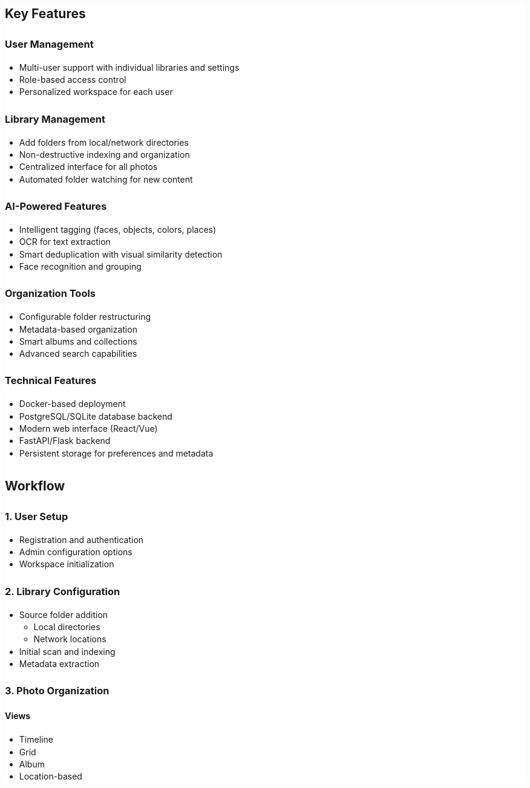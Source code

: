 
## Key Features

### User Management
- Multi-user support with individual libraries and settings
- Role-based access control
- Personalized workspace for each user

### Library Management
- Add folders from local/network directories
- Non-destructive indexing and organization
- Centralized interface for all photos
- Automated folder watching for new content

### AI-Powered Features
- Intelligent tagging (faces, objects, colors, places)
- OCR for text extraction
- Smart deduplication with visual similarity detection
- Face recognition and grouping

### Organization Tools
- Configurable folder restructuring
- Metadata-based organization
- Smart albums and collections
- Advanced search capabilities

### Technical Features
- Docker-based deployment
- PostgreSQL/SQLite database backend
- Modern web interface (React/Vue)
- FastAPI/Flask backend
- Persistent storage for preferences and metadata

## Workflow

### 1. User Setup
- Registration and authentication
- Admin configuration options
- Workspace initialization

### 2. Library Configuration
- Source folder addition
  - Local directories
  - Network locations
- Initial scan and indexing
- Metadata extraction

### 3. Photo Organization
#### Views
- Timeline
- Grid
- Album
- Location-based
